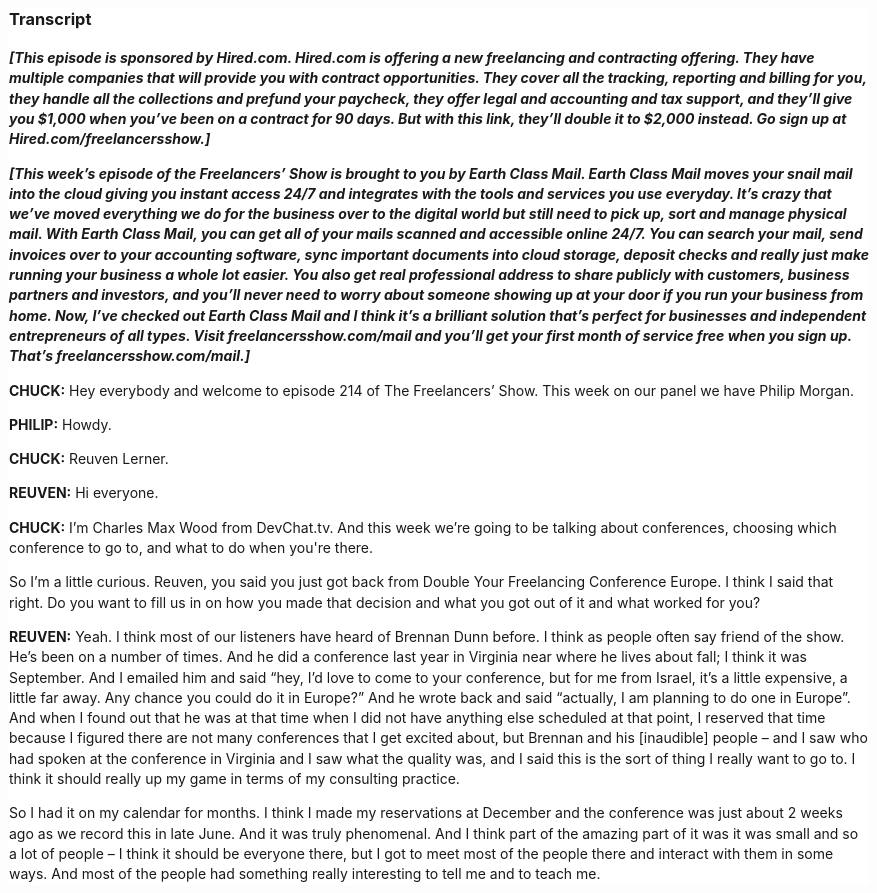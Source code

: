 ### Transcript

**_[This episode is sponsored by Hired.com. Hired.com is offering a new freelancing and contracting offering. They have multiple companies that will provide you with contract opportunities. They cover all the tracking, reporting and billing for you, they handle all the collections and prefund your paycheck, they offer legal and accounting and tax support, and they’ll give you $1,000 when you’ve been on a contract for 90 days. But with this link, they’ll double it to $2,000 instead. Go sign up at Hired.com/freelancersshow.]_**

**_[This week’s episode of the Freelancers’ Show is brought to you by Earth Class Mail. Earth Class Mail moves your snail mail into the cloud giving you instant access 24/7 and integrates with the tools and services you use everyday. It’s crazy that we’ve moved everything we do for the business over to the digital world but still need to pick up, sort and manage physical mail. With Earth Class Mail, you can get all of your mails scanned and accessible online 24/7. You can search your mail, send invoices over to your accounting software, sync important documents into cloud storage, deposit checks and really just make running your business a whole lot easier. You also get real professional address to share publicly with customers, business partners and investors, and you’ll never need to worry about someone showing up at your door if you run your business from home. Now, I’ve checked out Earth Class Mail and I think it’s a brilliant solution that’s perfect for businesses and independent entrepreneurs of all types. Visit freelancersshow.com/mail and you’ll get your first month of service free when you sign up. That’s freelancersshow.com/mail.]_**

**CHUCK:** Hey everybody and welcome to episode 214 of The Freelancers’ Show. This week on our panel we have Philip Morgan.

**PHILIP:** Howdy.

**CHUCK:** Reuven Lerner.

**REUVEN:** Hi everyone.

**CHUCK:** I’m Charles Max Wood from DevChat.tv. And this week we’re going to be talking about conferences, choosing which conference to go to, and what to do when you're there.

So I’m a little curious. Reuven, you said you just got back from Double Your Freelancing Conference Europe. I think I said that right. Do you want to fill us in on how you made that decision and what you got out of it and what worked for you?

**REUVEN:** Yeah. I think most of our listeners have heard of Brennan Dunn before. I think as people often say friend of the show. He’s been on a number of times. And he did a conference last year in Virginia near where he lives about fall; I think it was September. And I emailed him and said “hey, I’d love to come to your conference, but for me from Israel, it’s a little expensive, a little far away. Any chance you could do it in Europe?” And he wrote back and said “actually, I am planning to do one in Europe”. And when I found out that he was at that time when I did not have anything else scheduled at that point, I reserved that time because I figured there are not many conferences that I get excited about, but Brennan and his [inaudible] people – and I saw who had spoken at the conference in Virginia and I saw what the quality was, and I said this is the sort of thing I really want to go to. I think it should really up my game in terms of my consulting practice.

So I had it on my calendar for months. I think I made my reservations at December and the conference was just about 2 weeks ago as we record this in late June. And it was truly phenomenal. And I think part of the amazing part of it was it was small and so a lot of people – I think it should be everyone there, but I got to meet most of the people there and interact with them in some ways. And most of the people had something really interesting to tell me and to teach me.
